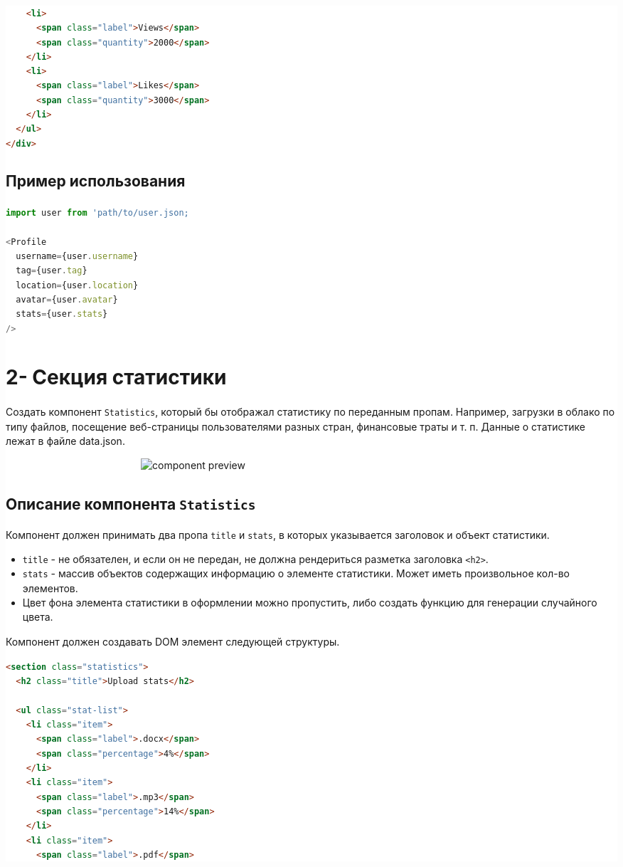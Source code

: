 ```html
    <li>
      <span class="label">Views</span>
      <span class="quantity">2000</span>
    </li>
    <li>
      <span class="label">Likes</span>
      <span class="quantity">3000</span>
    </li>
  </ul>
</div>
```

## Пример использования

```js
import user from 'path/to/user.json;

<Profile
  username={user.username}
  tag={user.tag}
  location={user.location}
  avatar={user.avatar}
  stats={user.stats}
/>
```

# 2- Секция статистики

Создать компонент `Statistics`, который бы отображал статистику по переданным
пропам. Например, загрузки в облако по типу файлов, посещение веб-страницы
пользователями разных стран, финансовые траты и т. п. Данные о статистике лежат
в файле data.json.

<img src="/lms-react-homework/v1/img/hw-01/statistics.jpg" alt="component preview" style="display:block;width:100%;margin-left:auto;margin-right:auto;margin-bottom:var(--ifm-leading);max-width:480px" class="medium-zoom-image">

## Описание компонента `Statistics​`

Компонент должен принимать два пропа `title` и `stats`, в которых указывается
заголовок и объект статистики.

- `title` - не обязателен, и если он не передан, не должна рендериться разметка
  заголовка `<h2>`.
- `stats` - массив объектов содержащих информацию о элементе статистики. Может
  иметь произвольное кол-во элементов.
- Цвет фона элемента статистики в оформлении можно пропустить, либо создать
  функцию для генерации случайного цвета.

Компонент должен создавать DOM элемент следующей структуры.

```html
<section class="statistics">
  <h2 class="title">Upload stats</h2>

  <ul class="stat-list">
    <li class="item">
      <span class="label">.docx</span>
      <span class="percentage">4%</span>
    </li>
    <li class="item">
      <span class="label">.mp3</span>
      <span class="percentage">14%</span>
    </li>
    <li class="item">
      <span class="label">.pdf</span>
```